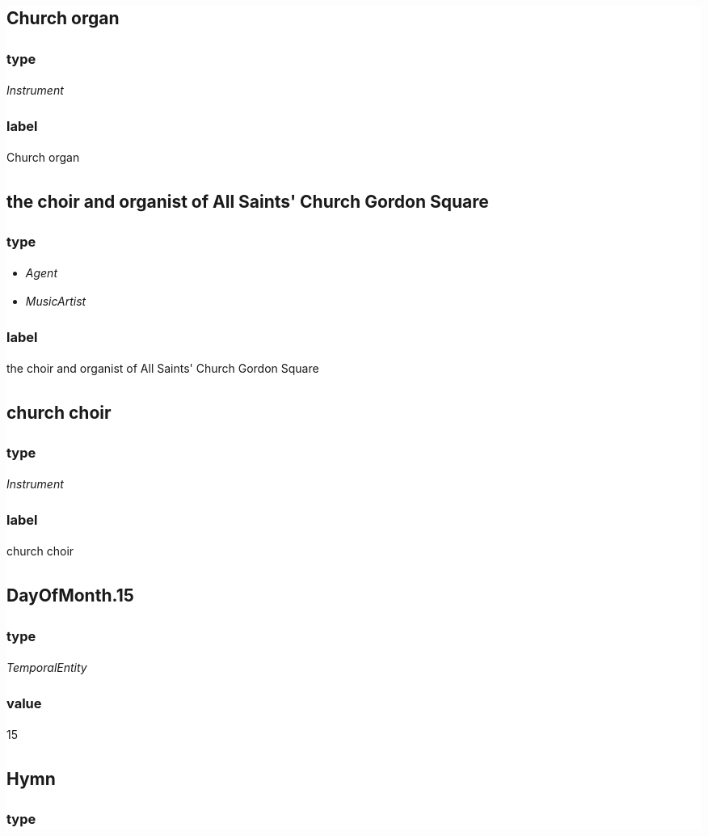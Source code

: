 ## Church organ

### type


*Instrument*

### label


Church organ

## the choir and organist of All Saints' Church Gordon Square

### type

 - *Agent*

 - *MusicArtist*

### label


the choir and organist of All Saints' Church Gordon Square

## church choir

### type


*Instrument*

### label


church choir

## DayOfMonth.15

### type


*TemporalEntity*

### value


15

## Hymn

### type
